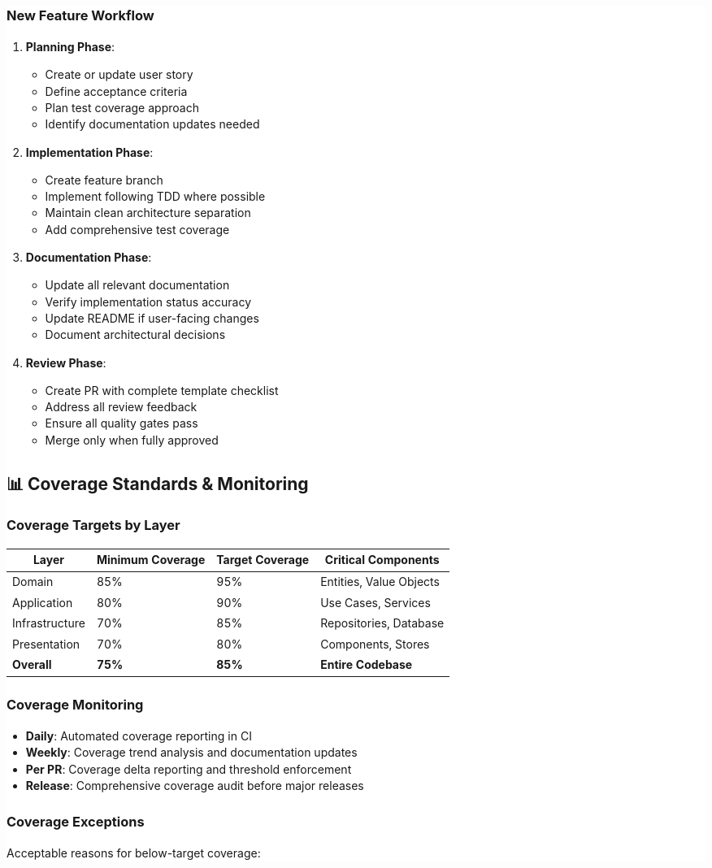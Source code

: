 ### New Feature Workflow

1. **Planning Phase**:
   - Create or update user story
   - Define acceptance criteria
   - Plan test coverage approach
   - Identify documentation updates needed

2. **Implementation Phase**:
   - Create feature branch
   - Implement following TDD where possible
   - Maintain clean architecture separation
   - Add comprehensive test coverage

3. **Documentation Phase**:
   - Update all relevant documentation
   - Verify implementation status accuracy
   - Update README if user-facing changes
   - Document architectural decisions

4. **Review Phase**:
   - Create PR with complete template checklist
   - Address all review feedback
   - Ensure all quality gates pass
   - Merge only when fully approved

## 📊 Coverage Standards & Monitoring

### Coverage Targets by Layer

| Layer          | Minimum Coverage | Target Coverage | Critical Components     |
| -------------- | ---------------- | --------------- | ----------------------- |
| Domain         | 85%              | 95%             | Entities, Value Objects |
| Application    | 80%              | 90%             | Use Cases, Services     |
| Infrastructure | 70%              | 85%             | Repositories, Database  |
| Presentation   | 70%              | 80%             | Components, Stores      |
| **Overall**    | **75%**          | **85%**         | **Entire Codebase**     |

### Coverage Monitoring

- **Daily**: Automated coverage reporting in CI
- **Weekly**: Coverage trend analysis and documentation updates
- **Per PR**: Coverage delta reporting and threshold enforcement
- **Release**: Comprehensive coverage audit before major releases

### Coverage Exceptions

Acceptable reasons for below-target coverage:
